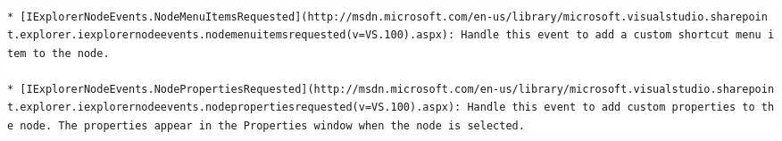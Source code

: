 	* [IExplorerNodeEvents.NodeMenuItemsRequested](http://msdn.microsoft.com/en-us/library/microsoft.visualstudio.sharepoint.explorer.iexplorernodeevents.nodemenuitemsrequested(v=VS.100).aspx): Handle this event to add a custom shortcut menu item to the node.
	
	* [IExplorerNodeEvents.NodePropertiesRequested](http://msdn.microsoft.com/en-us/library/microsoft.visualstudio.sharepoint.explorer.iexplorernodeevents.nodepropertiesrequested(v=VS.100).aspx): Handle this event to add custom properties to the node. The properties appear in the Properties window when the node is selected.

